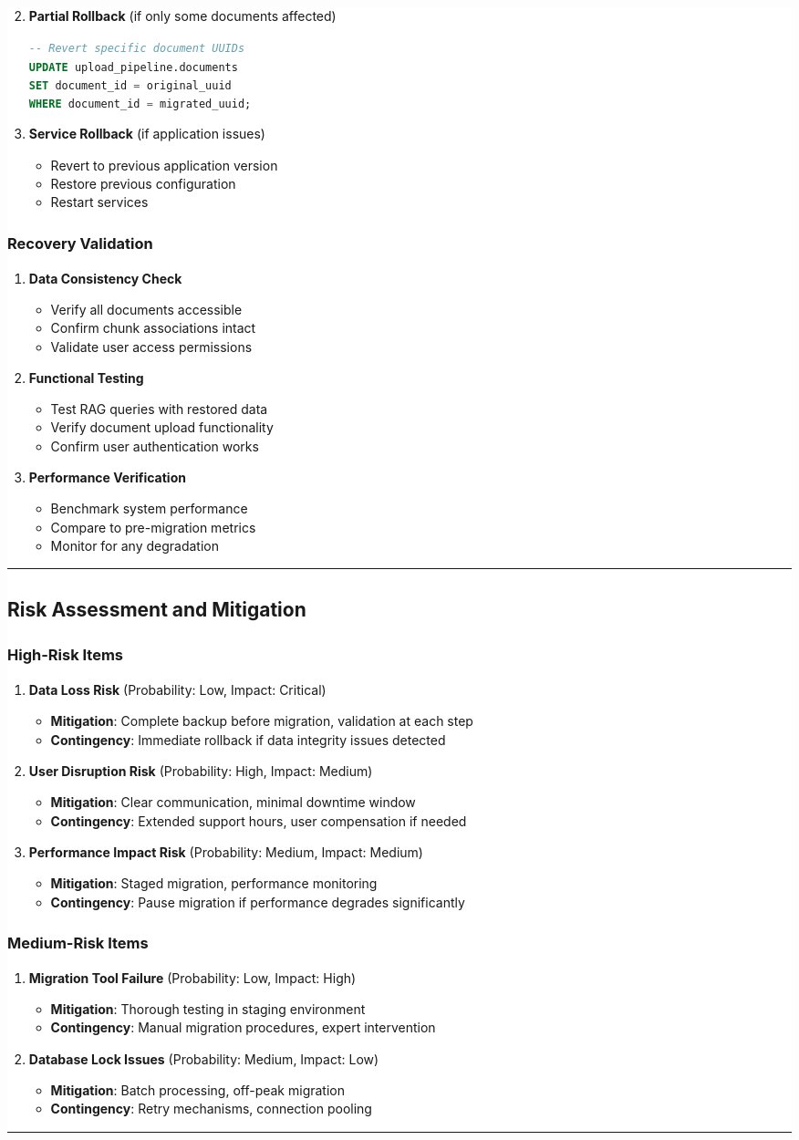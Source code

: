 2. **Partial Rollback** (if only some documents affected)
   ```sql
   -- Revert specific document UUIDs
   UPDATE upload_pipeline.documents 
   SET document_id = original_uuid 
   WHERE document_id = migrated_uuid;
   ```

3. **Service Rollback** (if application issues)
   - Revert to previous application version
   - Restore previous configuration
   - Restart services

### **Recovery Validation**
1. **Data Consistency Check**
   - Verify all documents accessible
   - Confirm chunk associations intact
   - Validate user access permissions

2. **Functional Testing**
   - Test RAG queries with restored data
   - Verify document upload functionality
   - Confirm user authentication works

3. **Performance Verification**
   - Benchmark system performance
   - Compare to pre-migration metrics
   - Monitor for any degradation

---

## Risk Assessment and Mitigation

### **High-Risk Items**
1. **Data Loss Risk** (Probability: Low, Impact: Critical)
   - **Mitigation**: Complete backup before migration, validation at each step
   - **Contingency**: Immediate rollback if data integrity issues detected

2. **User Disruption Risk** (Probability: High, Impact: Medium)
   - **Mitigation**: Clear communication, minimal downtime window
   - **Contingency**: Extended support hours, user compensation if needed

3. **Performance Impact Risk** (Probability: Medium, Impact: Medium)
   - **Mitigation**: Staged migration, performance monitoring
   - **Contingency**: Pause migration if performance degrades significantly

### **Medium-Risk Items**
1. **Migration Tool Failure** (Probability: Low, Impact: High)
   - **Mitigation**: Thorough testing in staging environment
   - **Contingency**: Manual migration procedures, expert intervention

2. **Database Lock Issues** (Probability: Medium, Impact: Low)
   - **Mitigation**: Batch processing, off-peak migration
   - **Contingency**: Retry mechanisms, connection pooling

---